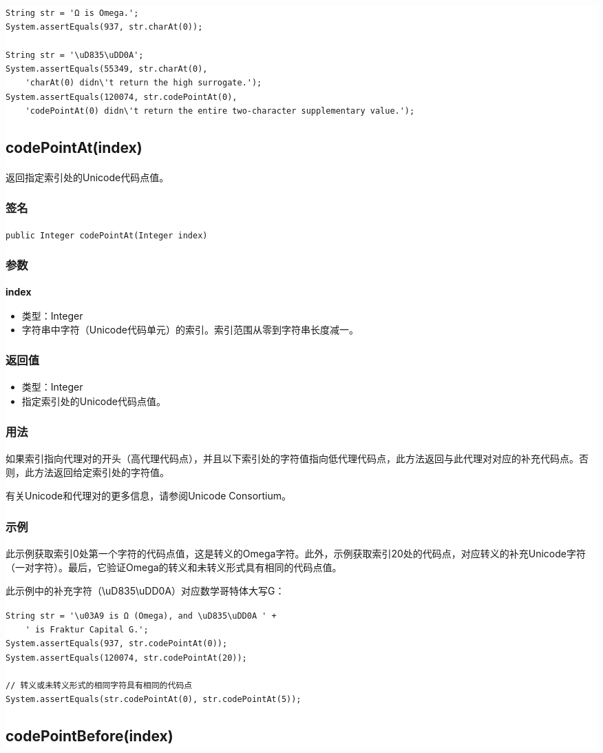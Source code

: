 ```apex
String str = 'Ω is Omega.';
System.assertEquals(937, str.charAt(0));

String str = '\uD835\uDD0A';
System.assertEquals(55349, str.charAt(0), 
    'charAt(0) didn\'t return the high surrogate.');
System.assertEquals(120074, str.codePointAt(0),
    'codePointAt(0) didn\'t return the entire two-character supplementary value.');
```

## codePointAt(index)

返回指定索引处的Unicode代码点值。

### 签名
```apex
public Integer codePointAt(Integer index)
```

### 参数
**index**
- 类型：Integer
- 字符串中字符（Unicode代码单元）的索引。索引范围从零到字符串长度减一。

### 返回值
- 类型：Integer
- 指定索引处的Unicode代码点值。

### 用法
如果索引指向代理对的开头（高代理代码点），并且以下索引处的字符值指向低代理代码点，此方法返回与此代理对对应的补充代码点。否则，此方法返回给定索引处的字符值。

有关Unicode和代理对的更多信息，请参阅Unicode Consortium。

### 示例
此示例获取索引0处第一个字符的代码点值，这是转义的Omega字符。此外，示例获取索引20处的代码点，对应转义的补充Unicode字符（一对字符）。最后，它验证Omega的转义和未转义形式具有相同的代码点值。

此示例中的补充字符（\\uD835\\uDD0A）对应数学哥特体大写G：

```apex
String str = '\u03A9 is Ω (Omega), and \uD835\uDD0A ' + 
    ' is Fraktur Capital G.';
System.assertEquals(937, str.codePointAt(0));
System.assertEquals(120074, str.codePointAt(20));

// 转义或未转义形式的相同字符具有相同的代码点
System.assertEquals(str.codePointAt(0), str.codePointAt(5));
```

## codePointBefore(index)
